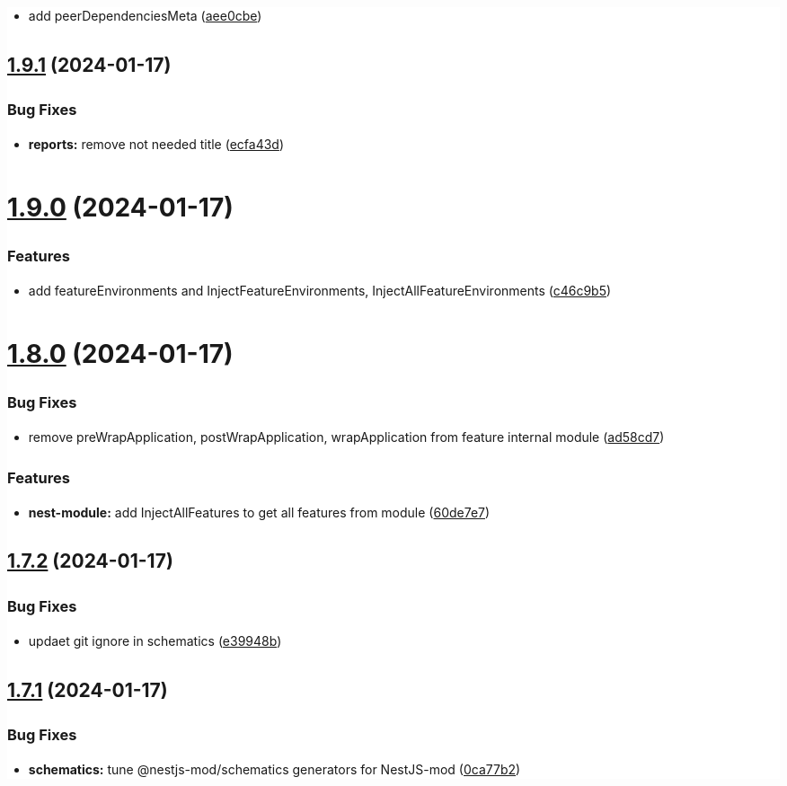 - add peerDependenciesMeta ([aee0cbe](https://github.com/nestjs-mod/nestjs-mod/commit/aee0cbeec91462d2a5d967edcae04b89ed7b81b4))

## [1.9.1](https://github.com/nestjs-mod/nestjs-mod/compare/testing-v1.9.0...testing-v1.9.1) (2024-01-17)

### Bug Fixes

- **reports:** remove not needed title ([ecfa43d](https://github.com/nestjs-mod/nestjs-mod/commit/ecfa43db840727d6560d8ed77a71493dfab86830))

# [1.9.0](https://github.com/nestjs-mod/nestjs-mod/compare/testing-v1.8.0...testing-v1.9.0) (2024-01-17)

### Features

- add featureEnvironments and InjectFeatureEnvironments, InjectAllFeatureEnvironments ([c46c9b5](https://github.com/nestjs-mod/nestjs-mod/commit/c46c9b5de0b3a853432246fdc88edeec2015c3c7))

# [1.8.0](https://github.com/nestjs-mod/nestjs-mod/compare/testing-v1.7.2...testing-v1.8.0) (2024-01-17)

### Bug Fixes

- remove preWrapApplication, postWrapApplication, wrapApplication from feature internal module ([ad58cd7](https://github.com/nestjs-mod/nestjs-mod/commit/ad58cd72b95a96c7e052bfc47f877c1c45489aaf))

### Features

- **nest-module:** add InjectAllFeatures to get all features from module ([60de7e7](https://github.com/nestjs-mod/nestjs-mod/commit/60de7e76edd8b712c82d83d74271a749acebba86))

## [1.7.2](https://github.com/nestjs-mod/nestjs-mod/compare/testing-v1.7.1...testing-v1.7.2) (2024-01-17)

### Bug Fixes

- updaet git ignore in schematics ([e39948b](https://github.com/nestjs-mod/nestjs-mod/commit/e39948b5a30f48025da9871b341f39ad12c0cfb2))

## [1.7.1](https://github.com/nestjs-mod/nestjs-mod/compare/testing-v1.7.0...testing-v1.7.1) (2024-01-17)

### Bug Fixes

- **schematics:** tune @nestjs-mod/schematics generators for NestJS-mod ([0ca77b2](https://github.com/nestjs-mod/nestjs-mod/commit/0ca77b2e0913855da1dbfebc080e8f4822ef4b30))
